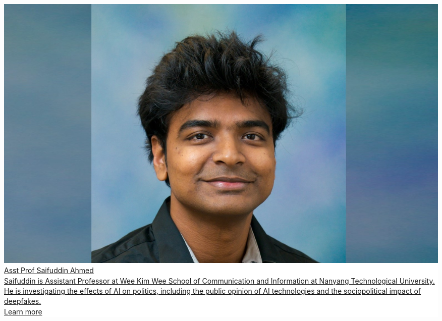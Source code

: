 <a rel="noopener noreferrer nofollow" href="https://dr.ntu.edu.sg/cris/rp/rp00853" class="isomer-card">
<div class="isomer-card-image">
<div class="isomer-image-wrapper">
<img style="width: 100%" height="auto" width="100%" alt="Saifuddin Ahmed" src="/images/Week 5/Saifuddin_Ahmed.jpg">
</div>
</div>
<div class="isomer-card-body">
<div class="isomer-card-title">Asst Prof Saifuddin Ahmed</div>
<div class="isomer-card-description">Saifuddin is Assistant Professor at Wee Kim Wee School of Communication
and Information at Nanyang Technological University. He is investigating
the effects of AI on politics, including the public opinion of AI technologies
and the sociopolitical impact of deepfakes.</div>
<div class="isomer-card-link">Learn more</div>
</div>